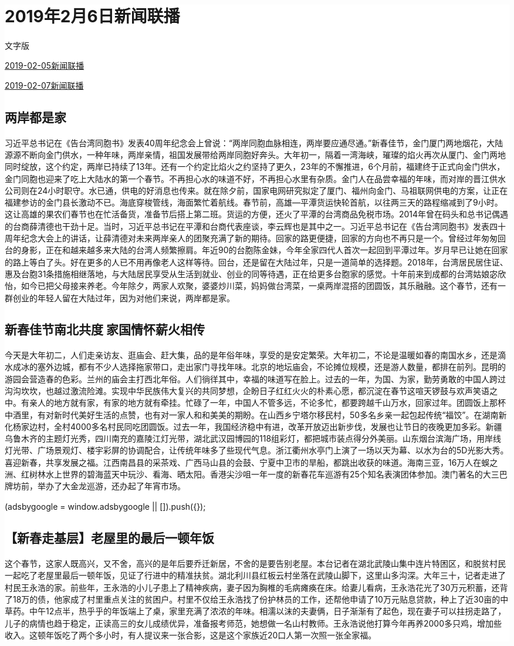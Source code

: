 







# 2019年2月6日新闻联播
 文字版








[2019-02-05新闻联播](/xinwenlianbo/20190205)


[2019-02-07新闻联播](/xinwenlianbo/20190207)





## 两岸都是家


习近平总书记在《告台湾同胞书》发表40周年纪念会上曾说：“两岸同胞血脉相连，两岸要应通尽通。”新春佳节，金门厦门两地烟花，大陆源源不断向金门供水，一种年味，两岸亲情，祖国发展带给两岸同胞好奔头。大年初一，隔着一湾海峡，璀璨的焰火再次从厦门、金门两地同时绽放，这个约定，两岸已持续了13年。还有一个约定比焰火之约坚持了更久，23年的不懈推进，6个月前，福建终于正式向金门供水，金门同胞也迎来了吃上大陆水的第一个春节。不再担心水的味道不好，不再担心水里有杂质。金门人在品尝幸福的年味，而对岸的晋江供水公司则在24小时职守。水已通，供电的好消息也传来。就在除夕前，国家电网研究拟定了厦门、福州向金门、马祖联网供电的方案，让正在福建参访的金门县长激动不已。海底穿梭管线，海面繁忙着航线。春节前，高雄—平潭货运快轮首航，以往两三天的路程缩减到了9小时。这让高雄的果农们春节也在忙活备货，准备节后搭上第二班。货运的方便，还火了平潭的台湾商品免税市场。2014年曾在码头和总书记偶遇的台商薛清德也干劲十足。当时，习近平总书记在平潭和台商代表座谈，李云辉也是其中之一。习近平总书记在《告台湾同胞书》发表四十周年纪念大会上的讲话，让薛清德对未来两岸亲人的团聚充满了新的期待。回家的路更便捷，回家的方向也不再只是一个。曾经过年匆匆回台的身影，正在和越来越多来大陆的台湾人频繁擦肩。年近90的台胞陈金妹，今年全家四代人首次一起回到平潭过年。岁月早已让她在回家的路上等白了头。好在更多的人已不用再像老人这样等待。回台，还是留在大陆过年，只是一道简单的选择题。2018年，台湾居民居住证、惠及台胞31条措施相继落地，与大陆居民享受从生活到就业、创业的同等待遇，正在给更多台胞家的感觉。十年前来到成都的台湾姑娘宓欣怡，如今已把父母接来养老。今年除夕，两家人欢聚，婆婆炒川菜，妈妈做台湾菜，一桌两岸混搭的团圆饭，其乐融融。这个春节，还有一群创业的年轻人留在大陆过年，因为对他们来说，两岸都是家。


## 新春佳节南北共度 家国情怀薪火相传


今天是大年初二，人们走亲访友、逛庙会、赶大集，品的是年俗年味，享受的是安定繁荣。大年初二，不论是温暖如春的南国水乡，还是滴水成冰的塞外边城，都有不少人选择拖家带口，走出家门寻找年味。北京的地坛庙会，不论摊位规模，还是游人数量，都排在前列。昆明的游园会营造春的色彩。兰州的庙会主打西北年俗。人们徜徉其中，幸福的味道写在脸上。过去的一年，为国、为家，勤劳勇敢的中国人跨过沟沟坎坎，也越过激流险滩。实现中华民族伟大复兴的共同梦想，企盼日子红红火火的朴素心愿，都沉淀在春节这喧天锣鼓与欢声笑语之中。有亲人的地方就有家，有家的地方就有牵挂。忙碌了一年，中国人不管多远，不论多忙，都要跨越千山万水，回家过年。团圆饭上那杯中酒里，有对新时代美好生活的点赞，也有对一家人和和美美的期盼。在山西乡宁塔尔移民村，50多名乡亲一起包起传统“福饺”。在湖南新化杨家边村，全村4000多名村民同吃团圆饭。过去一年，我国经济稳中有进，改革开放迈出新步伐，发展也让节日的夜晚更加多彩。新疆乌鲁木齐的主题灯光秀，四川南充的嘉陵江灯光带，湖北武汉园博园的118组彩灯，都把城市装点得分外美丽。山东烟台滨海广场，用岸线灯光带、广场景观灯、楼宇彩屏的协调配合，让传统年味多了些现代气息。浙江衢州水亭门上演了一场以天为幕、以水为台的5D光影大秀。喜迎新春，共享发展之福。江西南昌县的采茶戏、广西马山县的会鼓、宁夏中卫市的旱船，都跳出收获的味道。海南三亚，16万人在蜈之洲、红树林水上世界的碧海蓝天中玩沙、看海、晒太阳。香港尖沙咀一年一度的新春花车巡游有25个知名表演团体参加。澳门著名的大三巴牌坊前，举办了大金龙巡游，还办起了年宵市场。





 (adsbygoogle = window.adsbygoogle || []).push({});

 
## 【新春走基层】老屋里的最后一顿年饭


这个春节，这家人既高兴，又不舍，高兴的是年后要乔迁新居，不舍的是要告别老屋。本台记者在湖北武陵山集中连片特困区，和脱贫村民一起吃了老屋里最后一顿年饭，见证了行进中的精准扶贫。湖北利川县红板云村坐落在武陵山脚下，这里山多沟深。大年三十，记者走进了村民王永浩的家。前些年，王永浩的小儿子患上了精神疾病，妻子因为胸椎的毛病瘫痪在床。给妻儿看病，王永浩花光了30万元积蓄，还背了18万的债，他家成了村里重点关注的贫困户。村里不仅给王永浩找了份护林员的工作，还帮他申请了10万元贴息贷款，种上了近30亩的中草药。中午12点半，热乎乎的年饭端上了桌，家里充满了浓浓的年味。相濡以沫的夫妻俩，日子渐渐有了起色，现在妻子可以拄拐走路了，儿子的病情也趋于稳定，正读高三的女儿成绩优异，准备报考师范，她想做一名山村教师。王永浩说他打算今年再养2000多只鸡，增加些收入。这顿年饭吃了两个多小时，有人提议来一张合影，这是这个家族近20口人第一次照一张全家福。
